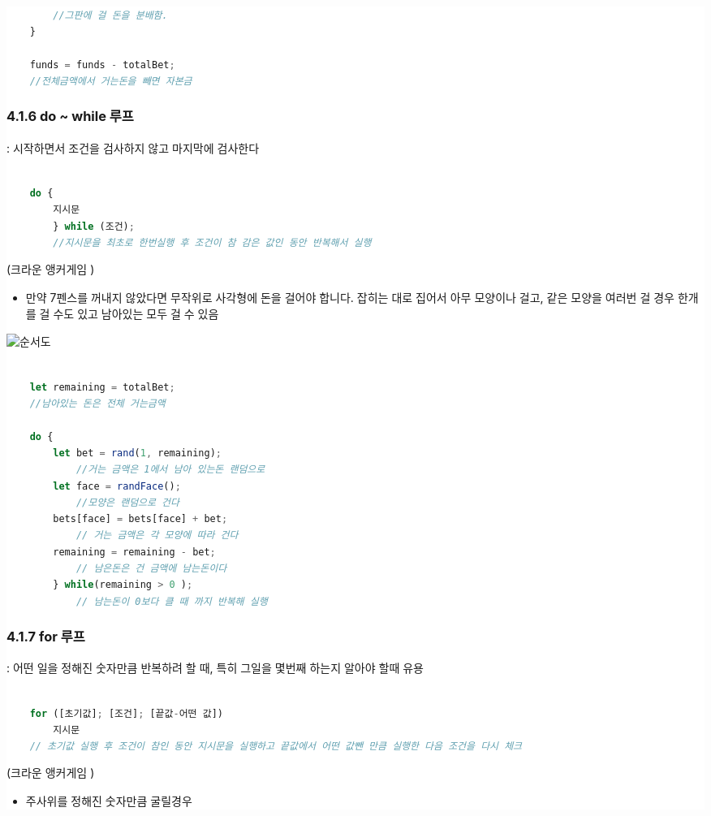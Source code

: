 ```javascript
        //그판에 걸 돈을 분배함.
    }

    funds = funds - totalBet; 
    //전체금액에서 거는돈을 빼면 자본금

```



### 4.1.6 do ~ while 루프

: 시작하면서 조건을 검사하지 않고 마지막에 검사한다

```javascript

    do {
        지시문
        } while (조건);
        //지시문을 최초로 한번실행 후 조건이 참 감은 값인 동안 반복해서 실행

```

(크라운 앵커게임 )
- 만약 7펜스를 꺼내지 않았다면 무작위로 사각형에 돈을 걸어야 합니다. 
 잡히는 대로 집어서 아무 모양이나 걸고, 같은 모양을 여러번 걸 경우 한개를 걸 수도 있고 남아있는 모두 걸 수 있음

![순서도](img4_4.jpeg)

```javascript

    let remaining = totalBet; 
    //남아있는 돈은 전체 거는금액

    do { 
        let bet = rand(1, remaining); 
            //거는 금액은 1에서 남아 있는돈 랜덤으로 
        let face = randFace(); 
            //모양은 랜덤으로 건다
        bets[face] = bets[face] + bet; 
            // 거는 금액은 각 모양에 따라 건다
        remaining = remaining - bet; 
            // 남은돈은 건 금액에 남는돈이다
        } while(remaining > 0 ); 
            // 남는돈이 0보다 클 때 까지 반복해 실행
```



### 4.1.7  for 루프

 : 어떤 일을 정해진 숫자만큼 반복하려 할 때, 특히 그일을 몇번째 하는지 알아야 할때 유용

```javascript

    for ([초기값]; [조건]; [끝값-어떤 값])
        지시문 
    // 초기값 실행 후 조건이 참인 동안 지시문을 실행하고 끝값에서 어떤 값뺀 만큼 실행한 다음 조건을 다시 체크

```
 (크라운 앵커게임 )
- 주사위를 정해진 숫자만큼 굴릴경우 
